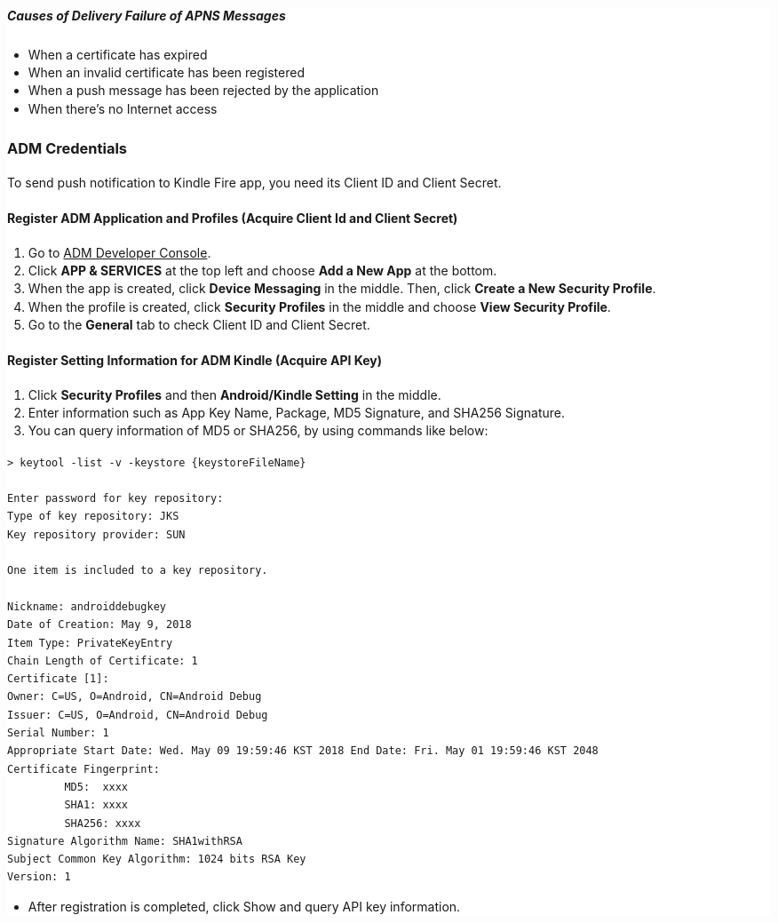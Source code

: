 ##### Causes of Delivery Failure of APNS Messages

- When a certificate has expired
- When an invalid certificate has been registered
- When a push message has been rejected by the application
- When there’s no Internet access

### ADM Credentials

To send push notification to Kindle Fire app, you need its Client ID and Client Secret.

#### Register ADM Application and Profiles (Acquire Client Id and Client Secret)
1. Go to [ADM Developer Console](https://developer.amazon.com/home.html).
2. Click **APP & SERVICES** at the top left and choose **Add a New App** at the bottom.
3. When the app is created, click **Device Messaging** in the middle. Then, click **Create a New Security Profile**.
4. When the profile is created, click **Security Profiles** in the middle and choose **View Security Profile**.
5. Go to the **General** tab to check Client ID and Client Secret.

#### Register Setting Information for ADM Kindle (Acquire API Key)
1. Click **Security Profiles** and then **Android/Kindle Setting** in the middle.
2. Enter information such as App Key Name, Package, MD5 Signature, and SHA256 Signature.
3. You can query information of MD5 or SHA256, by using commands like below:
```
> keytool -list -v -keystore {keystoreFileName}

Enter password for key repository:
Type of key repository: JKS
Key repository provider: SUN

One item is included to a key repository.

Nickname: androiddebugkey
Date of Creation: May 9, 2018
Item Type: PrivateKeyEntry
Chain Length of Certificate: 1
Certificate [1]:
Owner: C=US, O=Android, CN=Android Debug
Issuer: C=US, O=Android, CN=Android Debug
Serial Number: 1
Appropriate Start Date: Wed. May 09 19:59:46 KST 2018 End Date: Fri. May 01 19:59:46 KST 2048
Certificate Fingerprint:
         MD5:  xxxx
         SHA1: xxxx
         SHA256: xxxx
Signature Algorithm Name: SHA1withRSA
Subject Common Key Algorithm: 1024 bits RSA Key
Version: 1
```
- After registration is completed, click Show and query API key information.
